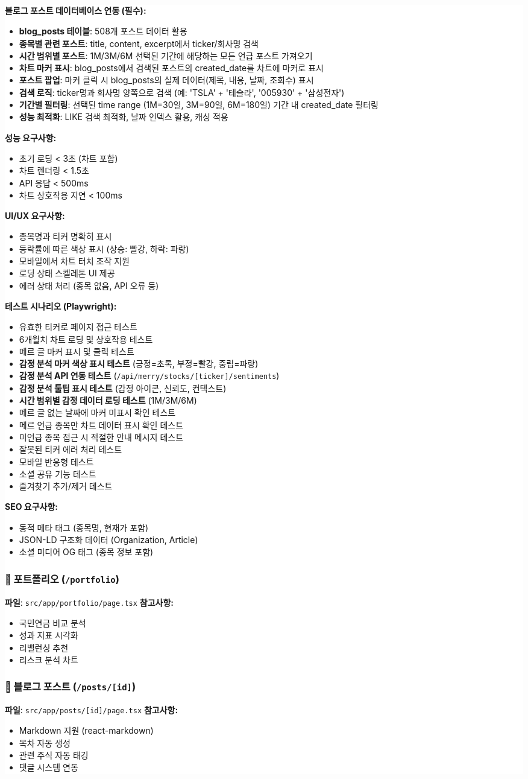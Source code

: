 **블로그 포스트 데이터베이스 연동 (필수):**
- **blog_posts 테이블**: 508개 포스트 데이터 활용
- **종목별 관련 포스트**: title, content, excerpt에서 ticker/회사명 검색
- **시간 범위별 포스트**: 1M/3M/6M 선택된 기간에 해당하는 모든 언급 포스트 가져오기
- **차트 마커 표시**: blog_posts에서 검색된 포스트의 created_date를 차트에 마커로 표시
- **포스트 팝업**: 마커 클릭 시 blog_posts의 실제 데이터(제목, 내용, 날짜, 조회수) 표시
- **검색 로직**: ticker명과 회사명 양쪽으로 검색 (예: 'TSLA' + '테슬라', '005930' + '삼성전자')
- **기간별 필터링**: 선택된 time range (1M=30일, 3M=90일, 6M=180일) 기간 내 created_date 필터링
- **성능 최적화**: LIKE 검색 최적화, 날짜 인덱스 활용, 캐싱 적용

**성능 요구사항:**
- 초기 로딩 < 3초 (차트 포함)
- 차트 렌더링 < 1.5초
- API 응답 < 500ms
- 차트 상호작용 지연 < 100ms

**UI/UX 요구사항:**
- 종목명과 티커 명확히 표시
- 등락률에 따른 색상 표시 (상승: 빨강, 하락: 파랑)
- 모바일에서 차트 터치 조작 지원
- 로딩 상태 스켈레톤 UI 제공
- 에러 상태 처리 (종목 없음, API 오류 등)

**테스트 시나리오 (Playwright):**
- 유효한 티커로 페이지 접근 테스트
- 6개월치 차트 로딩 및 상호작용 테스트  
- 메르 글 마커 표시 및 클릭 테스트
- **감정 분석 마커 색상 표시 테스트** (긍정=초록, 부정=빨강, 중립=파랑)
- **감정 분석 API 연동 테스트** (`/api/merry/stocks/[ticker]/sentiments`)
- **감정 분석 툴팁 표시 테스트** (감정 아이콘, 신뢰도, 컨텍스트)
- **시간 범위별 감정 데이터 로딩 테스트** (1M/3M/6M)
- 메르 글 없는 날짜에 마커 미표시 확인 테스트
- 메르 언급 종목만 차트 데이터 표시 확인 테스트
- 미언급 종목 접근 시 적절한 안내 메시지 테스트
- 잘못된 티커 에러 처리 테스트
- 모바일 반응형 테스트
- 소셜 공유 기능 테스트
- 즐겨찾기 추가/제거 테스트

**SEO 요구사항:**
- 동적 메타 태그 (종목명, 현재가 포함)
- JSON-LD 구조화 데이터 (Organization, Article)
- 소셜 미디어 OG 태그 (종목 정보 포함)

### 💼 포트폴리오 (`/portfolio`)
**파일**: `src/app/portfolio/page.tsx`
**참고사항:**
- 국민연금 비교 분석
- 성과 지표 시각화
- 리밸런싱 추천
- 리스크 분석 차트

### 📝 블로그 포스트 (`/posts/[id]`)
**파일**: `src/app/posts/[id]/page.tsx`
**참고사항:**
- Markdown 지원 (react-markdown)
- 목차 자동 생성
- 관련 주식 자동 태깅
- 댓글 시스템 연동
